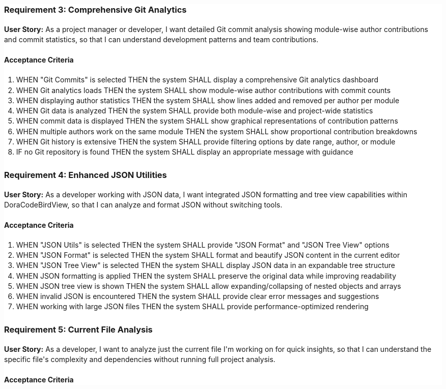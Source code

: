### Requirement 3: Comprehensive Git Analytics

**User Story:** As a project manager or developer, I want detailed Git commit analysis showing module-wise author contributions and commit statistics, so that I can understand development patterns and team contributions.

#### Acceptance Criteria

1. WHEN "Git Commits" is selected THEN the system SHALL display a comprehensive Git analytics dashboard
2. WHEN Git analytics loads THEN the system SHALL show module-wise author contributions with commit counts
3. WHEN displaying author statistics THEN the system SHALL show lines added and removed per author per module
4. WHEN Git data is analyzed THEN the system SHALL provide both module-wise and project-wide statistics
5. WHEN commit data is displayed THEN the system SHALL show graphical representations of contribution patterns
6. WHEN multiple authors work on the same module THEN the system SHALL show proportional contribution breakdowns
7. WHEN Git history is extensive THEN the system SHALL provide filtering options by date range, author, or module
8. IF no Git repository is found THEN the system SHALL display an appropriate message with guidance

### Requirement 4: Enhanced JSON Utilities

**User Story:** As a developer working with JSON data, I want integrated JSON formatting and tree view capabilities within DoraCodeBirdView, so that I can analyze and format JSON without switching tools.

#### Acceptance Criteria

1. WHEN "JSON Utils" is selected THEN the system SHALL provide "JSON Format" and "JSON Tree View" options
2. WHEN "JSON Format" is selected THEN the system SHALL format and beautify JSON content in the current editor
3. WHEN "JSON Tree View" is selected THEN the system SHALL display JSON data in an expandable tree structure
4. WHEN JSON formatting is applied THEN the system SHALL preserve the original data while improving readability
5. WHEN JSON tree view is shown THEN the system SHALL allow expanding/collapsing of nested objects and arrays
6. WHEN invalid JSON is encountered THEN the system SHALL provide clear error messages and suggestions
7. WHEN working with large JSON files THEN the system SHALL provide performance-optimized rendering

### Requirement 5: Current File Analysis

**User Story:** As a developer, I want to analyze just the current file I'm working on for quick insights, so that I can understand the specific file's complexity and dependencies without running full project analysis.

#### Acceptance Criteria
